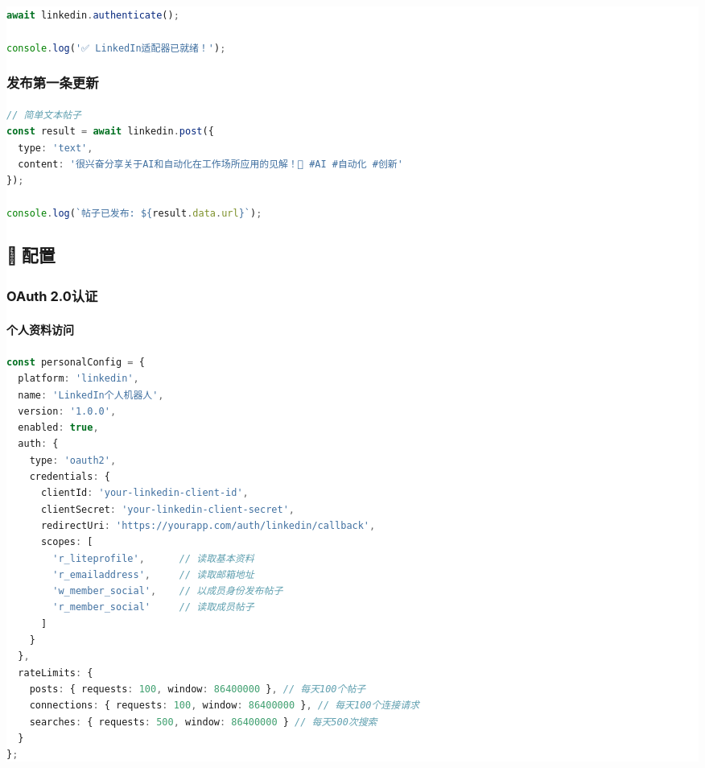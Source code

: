 ```typescript
await linkedin.authenticate();

console.log('✅ LinkedIn适配器已就绪！');
```

### **发布第一条更新**

```typescript
// 简单文本帖子
const result = await linkedin.post({
  type: 'text',
  content: '很兴奋分享关于AI和自动化在工作场所应用的见解！🚀 #AI #自动化 #创新'
});

console.log(`帖子已发布: ${result.data.url}`);
```

## 🔧 **配置**

### **OAuth 2.0认证**

#### **个人资料访问**

```typescript
const personalConfig = {
  platform: 'linkedin',
  name: 'LinkedIn个人机器人',
  version: '1.0.0',
  enabled: true,
  auth: {
    type: 'oauth2',
    credentials: {
      clientId: 'your-linkedin-client-id',
      clientSecret: 'your-linkedin-client-secret',
      redirectUri: 'https://yourapp.com/auth/linkedin/callback',
      scopes: [
        'r_liteprofile',      // 读取基本资料
        'r_emailaddress',     // 读取邮箱地址
        'w_member_social',    // 以成员身份发布帖子
        'r_member_social'     // 读取成员帖子
      ]
    }
  },
  rateLimits: {
    posts: { requests: 100, window: 86400000 }, // 每天100个帖子
    connections: { requests: 100, window: 86400000 }, // 每天100个连接请求
    searches: { requests: 500, window: 86400000 } // 每天500次搜索
  }
};
```
